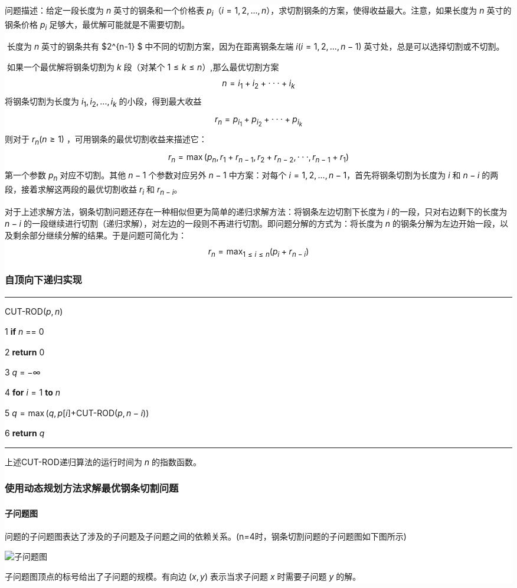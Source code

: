 问题描述：给定一段长度为 $n$ 英寸的钢条和一个价格表 $p_i（i=1,2,...,n）$，求切割钢条的方案，使得收益最大。注意，如果长度为 $n$ 英寸的钢条价格 $p_i$ 足够大，最优解可能就是不需要切割。

​	长度为 $n$ 英寸的钢条共有 $2^{n-1} $ 中不同的切割方案，因为在距离钢条左端 $i(i=1,2,...,n-1)$ 英寸处，总是可以选择切割或不切割。

​	如果一个最优解将钢条切割为 $k$ 段（对某个 $1\leq k \leq n$）,那么最优切割方案
$$
n = i_1+i_2+···+i_k
$$
​	将钢条切割为长度为 $i_1,i_2,...,i_k$ 的小段，得到最大收益
$$
r_n=p_{i_1}+p_{i_2}+···+p_{i_k}
$$
​	则对于 $r_n(n\geq1)$ ，可用钢条的最优切割收益来描述它：
$$
r_n=\max(p_n,r_1+r_{n-1},r_2+r_{n-2},···,r_{n-1}+r_1)
$$
​	第一个参数 $p_n$ 对应不切割。其他 $n-1$ 个参数对应另外 $n-1$ 中方案：对每个 $i=1,2,...,n-1$，首先将钢条切割为长度为 $i$ 和 $n-i$ 的两段，接着求解这两段的最优切割收益 $r_i$ 和 $r_{n-i}$。

​	对于上述求解方法，钢条切割问题还存在一种相似但更为简单的递归求解方法：将钢条左边切割下长度为 $i$ 的一段，只对右边剩下的长度为 $n-i$ 的一段继续进行切割（递归求解），对左边的一段则不再进行切割。即问题分解的方式为：将长度为 $n$ 的钢条分解为左边开始一段，以及剩余部分继续分解的结果。于是问题可简化为：
$$
r_n=\max_{1\leq i\leq n}(p_i+r_{n-i})
$$

### 自顶向下递归实现

---

CUT-ROD($p,n$)

1	**if** $n$ == 0

2		**return** 0

3	$q$ = $-\infty$ 

4	**for** $i=1$ **to** $n$

5		$q=\max(q,p[i]+$CUT-ROD$(p,n-i))$

6	**return** $q$

---

上述CUT-ROD递归算法的运行时间为 $n$ 的指数函数。

### 使用动态规划方法求解最优钢条切割问题

#### 子问题图

问题的子问题图表达了涉及的子问题及子问题之间的依赖关系。(n=4时，钢条切割问题的子问题图如下图所示)

![子问题图](\home\vincent\Typora\assets\子问题图.png)

子问题图顶点的标号给出了子问题的规模。有向边 $(x,y)$ 表示当求子问题 $x$ 时需要子问题 $y$ 的解。
